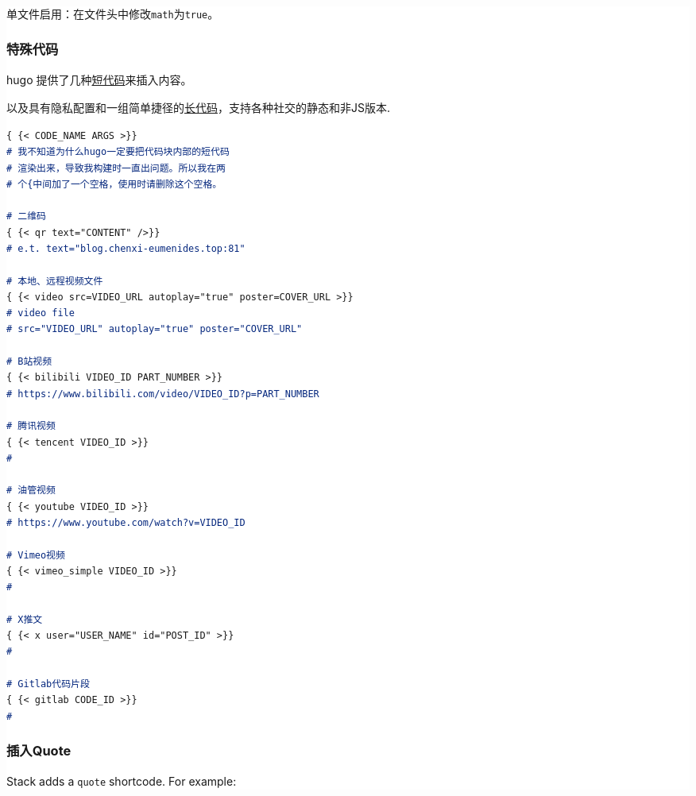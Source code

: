 单文件启用：在文件头中修改`math`为`true`。

### 特殊代码

hugo 提供了几种[短代码](https://gohugo.io/content-management/shortcodes/#use-hugo-s-built-in-shortcodes)来插入内容。

以及具有隐私配置和一组简单捷径的[长代码](https://gohugo.io/about/hugo-and-gdpr/)，支持各种社交的静态和非JS版本.


```md
{ {< CODE_NAME ARGS >}}
# 我不知道为什么hugo一定要把代码块内部的短代码
# 渲染出来，导致我构建时一直出问题。所以我在两
# 个{中间加了一个空格，使用时请删除这个空格。

# 二维码
{ {< qr text="CONTENT" />}}
# e.t. text="blog.chenxi-eumenides.top:81"

# 本地、远程视频文件
{ {< video src=VIDEO_URL autoplay="true" poster=COVER_URL >}}
# video file
# src="VIDEO_URL" autoplay="true" poster="COVER_URL"

# B站视频
{ {< bilibili VIDEO_ID PART_NUMBER >}}
# https://www.bilibili.com/video/VIDEO_ID?p=PART_NUMBER

# 腾讯视频
{ {< tencent VIDEO_ID >}}
# 

# 油管视频
{ {< youtube VIDEO_ID >}}
# https://www.youtube.com/watch?v=VIDEO_ID

# Vimeo视频
{ {< vimeo_simple VIDEO_ID >}}
# 

# X推文
{ {< x user="USER_NAME" id="POST_ID" >}}
# 

# Gitlab代码片段
{ {< gitlab CODE_ID >}}
# 
```

### 插入Quote

Stack adds a `quote` shortcode.  For example:
